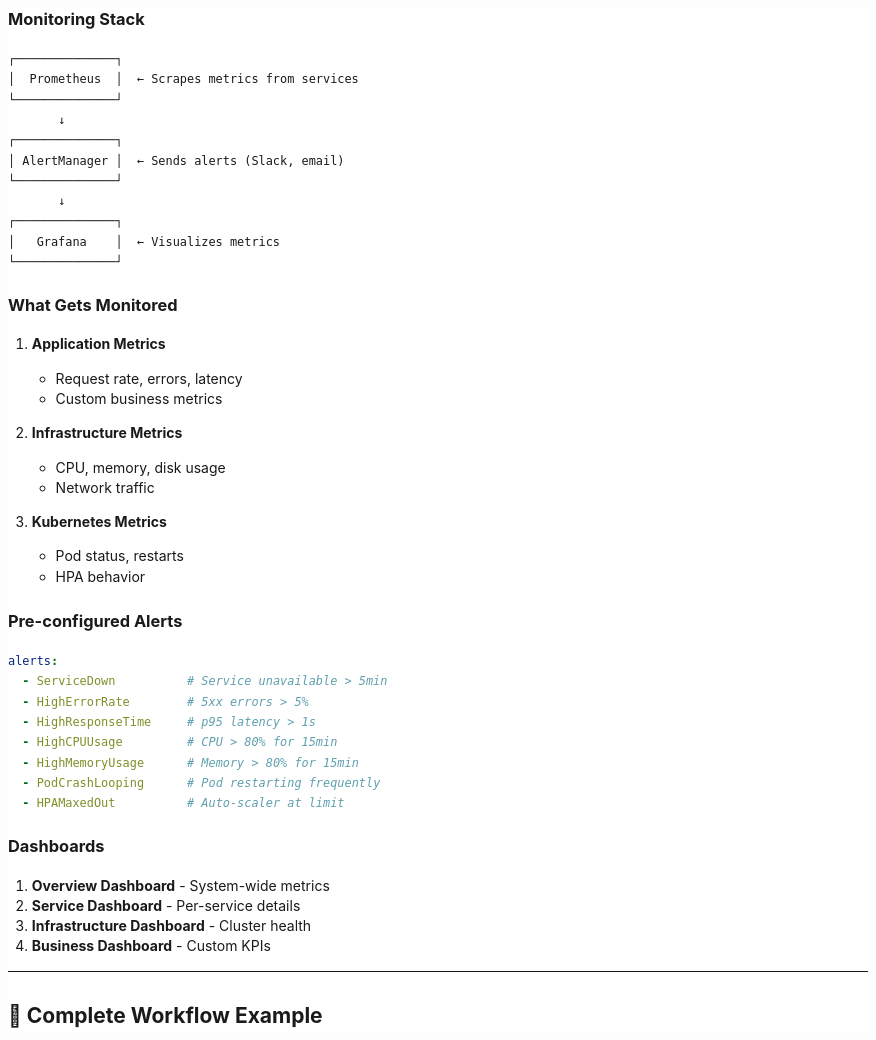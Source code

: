 ### Monitoring Stack

```
┌──────────────┐
│  Prometheus  │  ← Scrapes metrics from services
└──────────────┘
       ↓
┌──────────────┐
│ AlertManager │  ← Sends alerts (Slack, email)
└──────────────┘
       ↓
┌──────────────┐
│   Grafana    │  ← Visualizes metrics
└──────────────┘
```

### What Gets Monitored

1. **Application Metrics**
   - Request rate, errors, latency
   - Custom business metrics

2. **Infrastructure Metrics**
   - CPU, memory, disk usage
   - Network traffic

3. **Kubernetes Metrics**
   - Pod status, restarts
   - HPA behavior

### Pre-configured Alerts

```yaml
alerts:
  - ServiceDown          # Service unavailable > 5min
  - HighErrorRate        # 5xx errors > 5%
  - HighResponseTime     # p95 latency > 1s
  - HighCPUUsage         # CPU > 80% for 15min
  - HighMemoryUsage      # Memory > 80% for 15min
  - PodCrashLooping      # Pod restarting frequently
  - HPAMaxedOut          # Auto-scaler at limit
```

### Dashboards

1. **Overview Dashboard** - System-wide metrics
2. **Service Dashboard** - Per-service details
3. **Infrastructure Dashboard** - Cluster health
4. **Business Dashboard** - Custom KPIs

---

## 🔄 Complete Workflow Example
